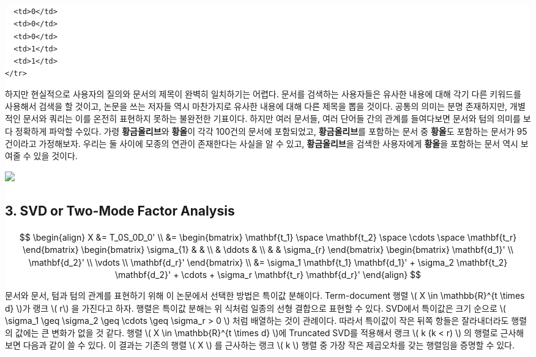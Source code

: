      <td>0</td>
      <td>0</td>
      <td>0</td>
      <td>1</td>
      <td>1</td>
    </tr>
  </tbody>
</table>
</div>



하지만 현실적으로 사용자의 질의와 문서의 제목이 완벽히 일치하기는 어렵다. 문서를 검색하는 사용자들은 유사한 내용에 대해 각기 다른 키워드를 사용해서 검색을 할 것이고, 논문을 쓰는 저자들 역시 마찬가지로 유사한 내용에 대해 다른 제목을 뽑을 것이다. 공통의 의미는 분명 존재하지만, 개별적인 문서와 쿼리는 이를 온전히 표현하지 못하는 불완전한 기표이다. 하지만 여러 문서들, 여러 단어들 간의 관계를 들여다보면 문서와 텀의 의미를 보다 정확하게 파악할 수있다. 가령 **황금올리브**와 **황올**이 각각 100건의 문서에 포함되었고, **황금올리브**를 포함하는 문서 중 **황올**도 포함하는 문서가 95건이라고 가정해보자. 우리는 둘 사이에 모종의 연관이 존재한다는 사실을 알 수 있고, **황금올리브**을 검색한 사용자에게 **황올**을 포함하는 문서 역시 보여줄 수 있을 것이다.

![](https://i.pinimg.com/originals/a8/e9/46/a8e94600f641ef262ab3e5700ef3b991.jpg)

## 3. SVD or Two-Mode Factor Analysis

$$
\begin{align}
X &= T_0S_0D_0' \\
&=
\begin{bmatrix}
\mathbf{t_1} \space \mathbf{t_2} \space \cdots \space \mathbf{t_r}
\end{bmatrix}
\begin{bmatrix}
    \sigma_{1} & & \\
    & \ddots & \\
    & & \sigma_{r}
  \end{bmatrix}
\begin{bmatrix}
\mathbf{d_1}' \\ 
\mathbf{d_2}' \\ 
\vdots \\
\mathbf{d_r}'
\end{bmatrix}
\\
&= \sigma_1 \mathbf{t_1} \mathbf{d_1}' + \sigma_2 \mathbf{t_2} \mathbf{d_2}'  + \cdots + \sigma_r \mathbf{t_r} \mathbf{d_r}'
\end{align}
$$

문서와 문서, 텀과 텀의 관계를 표현하기 위해 이 논문에서 선택한 방법은 특이값 분해이다. Term-document 행렬 \\( X \in \mathbb{R}^{t \times d} \\)가 랭크 \\( r\\) 을 가진다고 하자. 행렬은 특이값 분해는 위 식처럼 일종의 선형 결합으로 표현할 수 있다. SVD에서 특이값은 크기 순으로 \\( \sigma_1 \geq \sigma_2 \geq \cdots \geq \sigma_r > 0 \\) 처럼 배열하는 것이 관례이다. 따라서 특이값이 작은 뒤쪽 항들은 잘라내더라도 행렬의 값에는 큰 변화가 없을 것 같다. 행렬 \\( X \in \mathbb{R}^{t \times d} \\)에 Truncated SVD를 적용해서 랭크 \\( k (k < r) \\) 의 행렬로 근사해보면 다음과 같이 쓸 수 있다. 이 결과는 기존의 행렬 \\( X \\) 를 근사하는 랭크 \\( k \\) 행렬 중 가장 작은 제곱오차를 갖는 행렬임을 증명할 수 있다.
